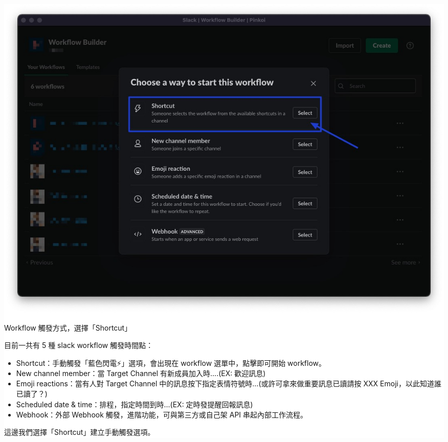 ![](/assets/d61062833c1a/1*q94eI0z8ljhBrjrPEGWa8w.jpeg)

Workflow 觸發方式，選擇「Shortcut」

目前一共有 5 種 slack workflow 觸發時間點：
- Shortcut：手動觸發「藍色閃電⚡️」選項，會出現在 workflow 選單中，點擊即可開始 workflow。
- New channel member：當 Target Channel 有新成員加入時….(EX: 歡迎訊息)
- Emoji reactions：當有人對 Target Channel 中的訊息按下指定表情符號時…(或許可拿來做重要訊息已讀請按 XXX Emoji，以此知道誰已讀了？)
- Scheduled date & time：排程，指定時間到時…(EX: 定時發提醒回報訊息)
- Webhook：外部 Webhook 觸發，進階功能，可與第三方或自己架 API 串起內部工作流程。


這邊我們選擇「Shortcut」建立手動觸發選項。
